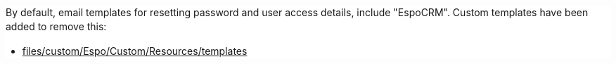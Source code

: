 By default, email templates for resetting password and user access details, include "EspoCRM". Custom templates have been added to remove this:

- [files/custom/Espo/Custom/Resources/templates](https://github.com/IFRC-Secretariat/espocrm-cva-duplicate-check/tree/main/files/custom/Espo/Custom/Resources/templates)